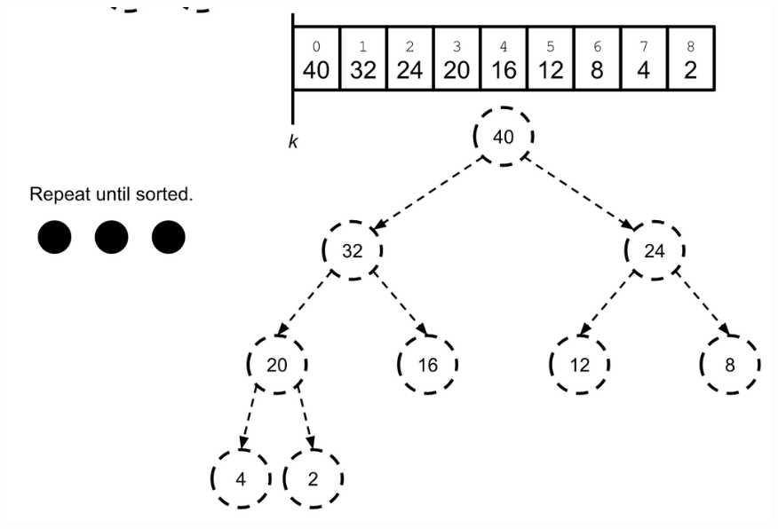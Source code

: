 ![alt text](https://github.com/eyc94/Notes/blob/master/images/heapsort_seven.png "Image of step 7 of heapsort")